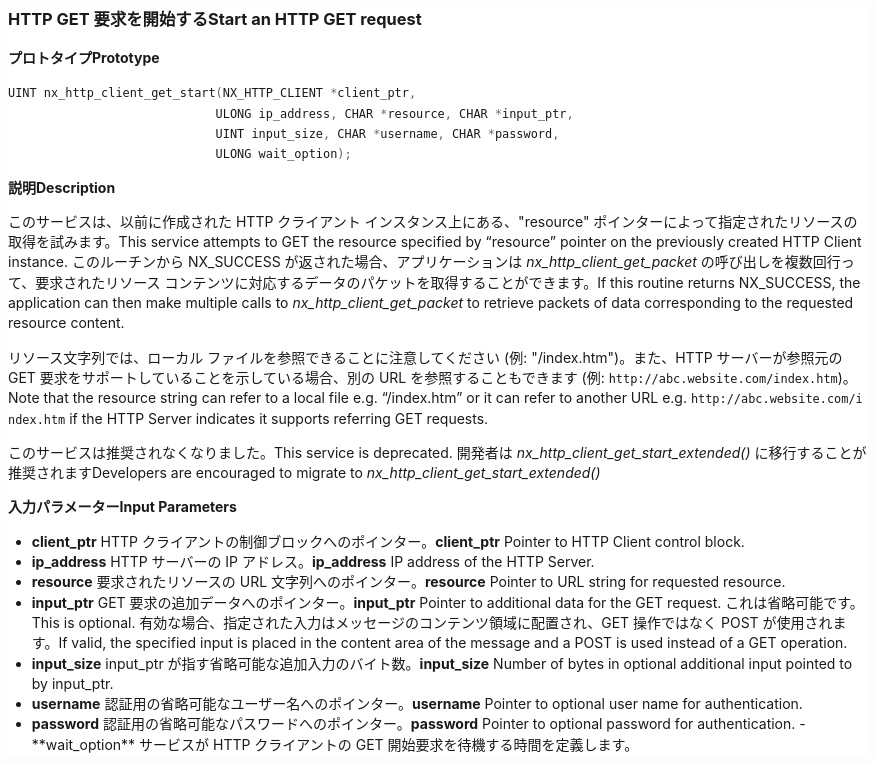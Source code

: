 ### <a name="start-an-http-get-request"></a><span data-ttu-id="65269-180">HTTP GET 要求を開始する</span><span class="sxs-lookup"><span data-stu-id="65269-180">Start an HTTP GET request</span></span>

<span data-ttu-id="65269-181">**プロトタイプ**</span><span class="sxs-lookup"><span data-stu-id="65269-181">**Prototype**</span></span>

```c
UINT nx_http_client_get_start(NX_HTTP_CLIENT *client_ptr,
                             ULONG ip_address, CHAR *resource, CHAR *input_ptr,
                             UINT input_size, CHAR *username, CHAR *password,
                             ULONG wait_option);
```

<span data-ttu-id="65269-182">**説明**</span><span class="sxs-lookup"><span data-stu-id="65269-182">**Description**</span></span>

<span data-ttu-id="65269-183">このサービスは、以前に作成された HTTP クライアント インスタンス上にある、"resource" ポインターによって指定されたリソースの取得を試みます。</span><span class="sxs-lookup"><span data-stu-id="65269-183">This service attempts to GET the resource specified by “resource” pointer on the previously created HTTP Client instance.</span></span> <span data-ttu-id="65269-184">このルーチンから NX_SUCCESS が返された場合、アプリケーションは *nx_http_client_get_packet* の呼び出しを複数回行って、要求されたリソース コンテンツに対応するデータのパケットを取得することができます。</span><span class="sxs-lookup"><span data-stu-id="65269-184">If this routine returns NX_SUCCESS, the application can then make multiple calls to *nx_http_client_get_packet* to retrieve packets of data corresponding to the requested resource content.</span></span>

<span data-ttu-id="65269-185">リソース文字列では、ローカル ファイルを参照できることに注意してください (例: "/index.htm")。また、HTTP サーバーが参照元の GET 要求をサポートしていることを示している場合、別の URL を参照することもできます (例: `http://abc.website.com/index.htm`)。</span><span class="sxs-lookup"><span data-stu-id="65269-185">Note that the resource string can refer to a local file e.g. “/index.htm” or it can refer to another URL e.g. `http://abc.website.com/index.htm` if the HTTP Server indicates it supports referring GET requests.</span></span>

<span data-ttu-id="65269-186">このサービスは推奨されなくなりました。</span><span class="sxs-lookup"><span data-stu-id="65269-186">This service is deprecated.</span></span> <span data-ttu-id="65269-187">開発者は *nx_http_client_get_start_extended()* に移行することが推奨されます</span><span class="sxs-lookup"><span data-stu-id="65269-187">Developers are encouraged to migrate to *nx_http_client_get_start_extended()*</span></span>

<span data-ttu-id="65269-188">**入力パラメーター**</span><span class="sxs-lookup"><span data-stu-id="65269-188">**Input Parameters**</span></span>

- <span data-ttu-id="65269-189">**client_ptr** HTTP クライアントの制御ブロックへのポインター。</span><span class="sxs-lookup"><span data-stu-id="65269-189">**client_ptr** Pointer to HTTP Client control block.</span></span>
- <span data-ttu-id="65269-190">**ip_address** HTTP サーバーの IP アドレス。</span><span class="sxs-lookup"><span data-stu-id="65269-190">**ip_address** IP address of the HTTP Server.</span></span>
- <span data-ttu-id="65269-191">**resource** 要求されたリソースの URL 文字列へのポインター。</span><span class="sxs-lookup"><span data-stu-id="65269-191">**resource** Pointer to URL string for requested resource.</span></span>
- <span data-ttu-id="65269-192">**input_ptr** GET 要求の追加データへのポインター。</span><span class="sxs-lookup"><span data-stu-id="65269-192">**input_ptr** Pointer to additional data for the GET request.</span></span> <span data-ttu-id="65269-193">これは省略可能です。</span><span class="sxs-lookup"><span data-stu-id="65269-193">This is optional.</span></span> <span data-ttu-id="65269-194">有効な場合、指定された入力はメッセージのコンテンツ領域に配置され、GET 操作ではなく POST が使用されます。</span><span class="sxs-lookup"><span data-stu-id="65269-194">If valid, the specified input is placed in the content area of the message and a POST is used instead of a GET operation.</span></span>
- <span data-ttu-id="65269-195">**input_size** input_ptr が指す省略可能な追加入力のバイト数。</span><span class="sxs-lookup"><span data-stu-id="65269-195">**input_size** Number of bytes in optional additional input pointed to by input_ptr.</span></span>
- <span data-ttu-id="65269-196">**username** 認証用の省略可能なユーザー名へのポインター。</span><span class="sxs-lookup"><span data-stu-id="65269-196">**username** Pointer to optional user name for authentication.</span></span>
- <span data-ttu-id="65269-197">**password** 認証用の省略可能なパスワードへのポインター。</span><span class="sxs-lookup"><span data-stu-id="65269-197">**password** Pointer to optional password for authentication.</span></span><span data-ttu-id="65269-198">
-\*\*wait_option*\* サービスが HTTP クライアントの GET 開始要求を待機する時間を定義します。</span><span class="sxs-lookup"><span data-stu-id="65269-198">